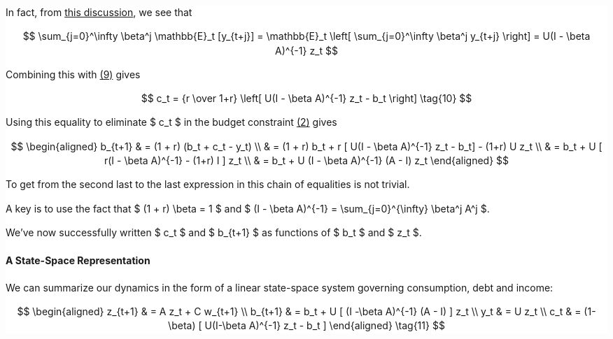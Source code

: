 In fact, from [this discussion](https://python-programming.quantecon.org/linear_models.html#lm-fgs), we see that

$$
\sum_{j=0}^\infty \beta^j \mathbb{E}_t [y_{t+j}]
= \mathbb{E}_t \left[ \sum_{j=0}^\infty \beta^j y_{t+j} \right]
= U(I - \beta A)^{-1} z_t
$$

Combining this with [(9)](#equation-sprob8) gives


<a id='equation-pi-cpa'></a>
$$
c_t
 = {r \over 1+r}
     \left[
         U(I - \beta A)^{-1} z_t - b_t
     \right] \tag{10}
$$

Using this equality to eliminate $ c_t $ in the budget constraint [(2)](#equation-sprob2) gives

$$
\begin{aligned}
    b_{t+1}
    & = (1 + r) (b_t + c_t - y_t)
    \\
    & = (1 + r) b_t + r [ U(I - \beta A)^{-1} z_t - b_t]  - (1+r) U z_t
    \\
    & = b_t +  U [ r(I - \beta A)^{-1}  - (1+r) I ]  z_t
    \\
    & = b_t +  U (I - \beta A)^{-1} (A - I)   z_t
\end{aligned}
$$

To get from the second last to the last expression in this chain of equalities is not trivial.

A key is to use the fact that $ (1 + r) \beta = 1 $ and $ (I - \beta A)^{-1} = \sum_{j=0}^{\infty} \beta^j A^j $.

We’ve now successfully written $ c_t $ and $ b_{t+1} $ as functions of $ b_t $ and $ z_t $.



#### A State-Space Representation

We can summarize our dynamics in the form of a linear state-space system governing consumption, debt and income:


<a id='equation-pi-ssr'></a>
$$
\begin{aligned}
  z_{t+1} & = A z_t + C w_{t+1} \\
  b_{t+1} & = b_t + U [ (I -\beta A)^{-1} (A - I) ] z_t \\
      y_t & = U z_t \\
      c_t & = (1-\beta) [ U(I-\beta A)^{-1} z_t - b_t ]
\end{aligned} \tag{11}
$$
